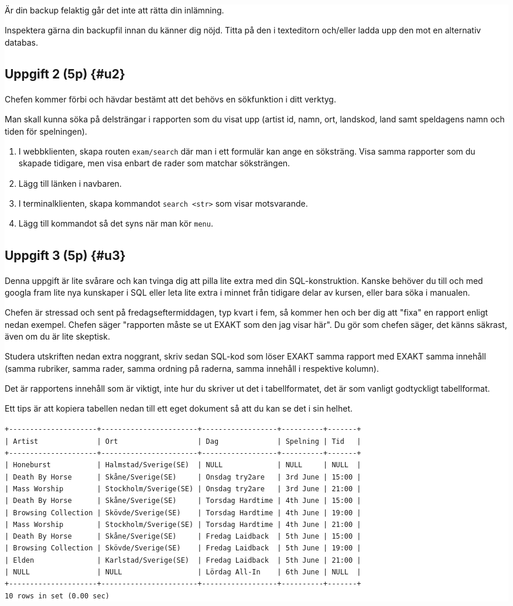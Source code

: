 Är din backup felaktig går det inte att rätta din inlämning.

Inspektera gärna din backupfil innan du känner dig nöjd. Titta på den i texteditorn och/eller ladda upp den mot en alternativ databas.



Uppgift 2 (5p) {#u2}
---------------------------------------

Chefen kommer förbi och hävdar bestämt att det behövs en sökfunktion i ditt verktyg.

Man skall kunna söka på delsträngar i rapporten som du visat upp (artist id, namn, ort, landskod, land samt speldagens namn och tiden för spelningen).

1. I webbklienten, skapa routen `exam/search` där man i ett formulär kan ange en söksträng. Visa samma rapporter som du skapade tidigare, men visa enbart de rader som matchar söksträngen.

1. Lägg till länken i navbaren.

1. I terminalklienten, skapa kommandot `search <str>` som visar motsvarande.

1. Lägg till kommandot så det syns när man kör `menu`.



Uppgift 3 (5p) {#u3}
---------------------------------------

Denna uppgift är lite svårare och kan tvinga dig att pilla lite extra med din SQL-konstruktion. Kanske behöver du till och med googla fram lite nya kunskaper i SQL eller leta lite extra i minnet från tidigare delar av kursen, eller bara söka i manualen.

Chefen är stressad och sent på fredagseftermiddagen, typ kvart i fem, så kommer hen och ber dig att "fixa" en rapport enligt nedan exempel. Chefen säger "rapporten måste se ut EXAKT som den jag visar här". Du gör som chefen säger, det känns säkrast, även om du är lite skeptisk.

Studera utskriften nedan extra noggrant, skriv sedan SQL-kod som löser EXAKT samma rapport med EXAKT samma innehåll (samma rubriker, samma rader, samma ordning på raderna, samma innehåll i respektive kolumn).

Det är rapportens innehåll som är viktigt, inte hur du skriver ut det i tabellformatet, det är som vanligt godtyckligt tabellformat.

Ett tips är att kopiera tabellen nedan till ett eget dokument så att du kan se det i sin helhet.

```text
+---------------------+-----------------------+------------------+----------+-------+
| Artist              | Ort                   | Dag              | Spelning | Tid   |
+---------------------+-----------------------+------------------+----------+-------+
| Honeburst           | Halmstad/Sverige(SE)  | NULL             | NULL     | NULL  |
| Death By Horse      | Skåne/Sverige(SE)     | Onsdag try2are   | 3rd June | 15:00 |
| Mass Worship        | Stockholm/Sverige(SE) | Onsdag try2are   | 3rd June | 21:00 |
| Death By Horse      | Skåne/Sverige(SE)     | Torsdag Hardtime | 4th June | 15:00 |
| Browsing Collection | Skövde/Sverige(SE)    | Torsdag Hardtime | 4th June | 19:00 |
| Mass Worship        | Stockholm/Sverige(SE) | Torsdag Hardtime | 4th June | 21:00 |
| Death By Horse      | Skåne/Sverige(SE)     | Fredag Laidback  | 5th June | 15:00 |
| Browsing Collection | Skövde/Sverige(SE)    | Fredag Laidback  | 5th June | 19:00 |
| Elden               | Karlstad/Sverige(SE)  | Fredag Laidback  | 5th June | 21:00 |
| NULL                | NULL                  | Lördag All-In    | 6th June | NULL  |
+---------------------+-----------------------+------------------+----------+-------+
10 rows in set (0.00 sec)
```
